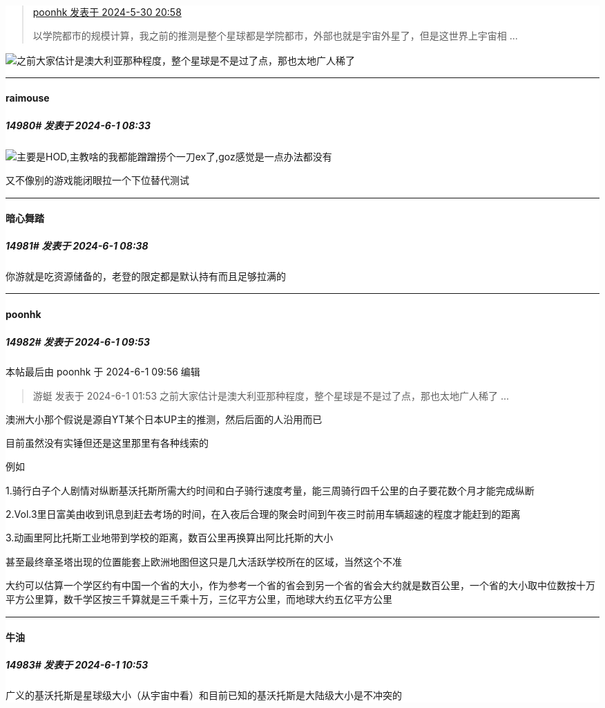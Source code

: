 <blockquote><a href="httphttps://bbs.saraba1st.com/2b/forum.php?mod=redirect&amp;goto=findpost&amp;pid=65059850&amp;ptid=1986197" target="_blank">poonhk 发表于 2024-5-30 20:58</a>

以学院都市的规模计算，我之前的推测是整个星球都是学院都市，外部也就是宇宙外星了，但是这世界上宇宙相 ...</blockquote>
<img src="https://static.saraba1st.com/image/smiley/face2017/017.png" referrerpolicy="no-referrer">之前大家估计是澳大利亚那种程度，整个星球是不是过了点，那也太地广人稀了


*****

####  raimouse  
##### 14980#       发表于 2024-6-1 08:33

<img src="https://static.saraba1st.com/image/smiley/face2017/067.png" referrerpolicy="no-referrer">主要是HOD,主教啥的我都能蹭蹭捞个一刀ex了,goz感觉是一点办法都没有

又不像别的游戏能闭眼拉一个下位替代测试

*****

####  暗心舞踏  
##### 14981#       发表于 2024-6-1 08:38

你游就是吃资源储备的，老登的限定都是默认持有而且足够拉满的


*****

####  poonhk  
##### 14982#       发表于 2024-6-1 09:53

 本帖最后由 poonhk 于 2024-6-1 09:56 编辑 
<blockquote>游蜓 发表于 2024-6-1 01:53
之前大家估计是澳大利亚那种程度，整个星球是不是过了点，那也太地广人稀了 ...</blockquote>

澳洲大小那个假说是源自YT某个日本UP主的推测，然后后面的人沿用而已

目前虽然没有实锤但还是这里那里有各种线索的

例如

1.骑行白子个人剧情对纵断基沃托斯所需大约时间和白子骑行速度考量，能三周骑行四千公里的白子要花数个月才能完成纵断

2.Vol.3里日富美由收到讯息到赶去考场的时间，在入夜后合理的聚会时间到午夜三时前用车辆超速的程度才能赶到的距离

3.动画里阿比托斯工业地带到学校的距离，数百公里再换算出阿比托斯的大小

甚至最终章圣塔出现的位置能套上欧洲地图但这只是几大活跃学校所在的区域，当然这个不准

大约可以估算一个学区约有中国一个省的大小，作为参考一个省的省会到另一个省的省会大约就是数百公里，一个省的大小取中位数按十万平方公里算，数千学区按三千算就是三千乘十万，三亿平方公里，而地球大约五亿平方公里


*****

####  牛油  
##### 14983#       发表于 2024-6-1 10:53

广义的基沃托斯是星球级大小（从宇宙中看）和目前已知的基沃托斯是大陆级大小是不冲突的
